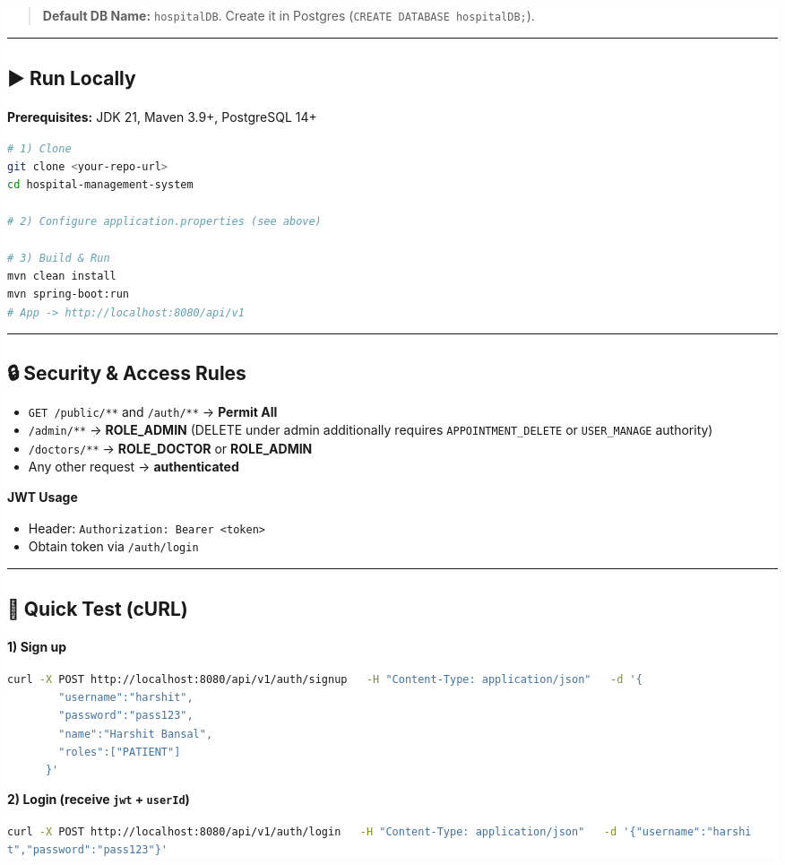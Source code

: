 > **Default DB Name:** `hospitalDB`. Create it in Postgres (`CREATE DATABASE hospitalDB;`).

---

## ▶️ Run Locally

**Prerequisites:** JDK 21, Maven 3.9+, PostgreSQL 14+

```bash
# 1) Clone
git clone <your-repo-url>
cd hospital-management-system

# 2) Configure application.properties (see above)

# 3) Build & Run
mvn clean install
mvn spring-boot:run
# App -> http://localhost:8080/api/v1
```

---

## 🔒 Security & Access Rules

- `GET /public/**` and `/auth/**` → **Permit All**
- `/admin/**` → **ROLE_ADMIN** (DELETE under admin additionally requires `APPOINTMENT_DELETE` or `USER_MANAGE` authority)
- `/doctors/**` → **ROLE_DOCTOR** or **ROLE_ADMIN**
- Any other request → **authenticated**

**JWT Usage**
- Header: `Authorization: Bearer <token>`
- Obtain token via `/auth/login`

---

## 🧪 Quick Test (cURL)

**1) Sign up**
```bash
curl -X POST http://localhost:8080/api/v1/auth/signup   -H "Content-Type: application/json"   -d '{
        "username":"harshit",
        "password":"pass123",
        "name":"Harshit Bansal",
        "roles":["PATIENT"]
      }'
```

**2) Login (receive `jwt` + `userId`)**
```bash
curl -X POST http://localhost:8080/api/v1/auth/login   -H "Content-Type: application/json"   -d '{"username":"harshit","password":"pass123"}'
```
